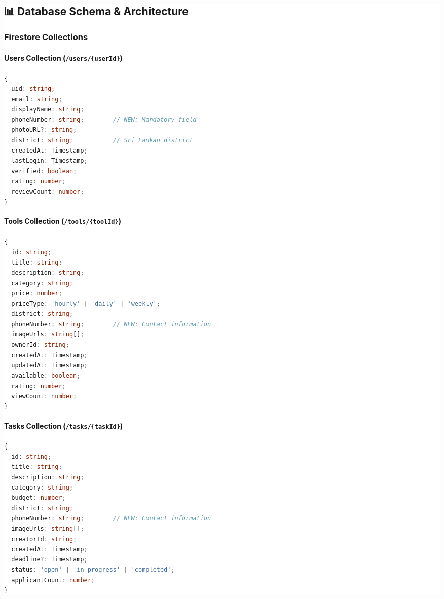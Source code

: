 
## 📊 Database Schema & Architecture

### **Firestore Collections**

#### **Users Collection** (`/users/{userId}`)
```typescript
{
  uid: string;
  email: string;
  displayName: string;
  phoneNumber: string;        // NEW: Mandatory field
  photoURL?: string;
  district: string;           // Sri Lankan district
  createdAt: Timestamp;
  lastLogin: Timestamp;
  verified: boolean;
  rating: number;
  reviewCount: number;
}
```

#### **Tools Collection** (`/tools/{toolId}`)
```typescript
{
  id: string;
  title: string;
  description: string;
  category: string;
  price: number;
  priceType: 'hourly' | 'daily' | 'weekly';
  district: string;
  phoneNumber: string;        // NEW: Contact information
  imageUrls: string[];
  ownerId: string;
  createdAt: Timestamp;
  updatedAt: Timestamp;
  available: boolean;
  rating: number;
  viewCount: number;
}
```

#### **Tasks Collection** (`/tasks/{taskId}`)
```typescript
{
  id: string;
  title: string;
  description: string;
  category: string;
  budget: number;
  district: string;
  phoneNumber: string;        // NEW: Contact information
  imageUrls: string[];
  creatorId: string;
  createdAt: Timestamp;
  deadline?: Timestamp;
  status: 'open' | 'in_progress' | 'completed';
  applicantCount: number;
}
```
